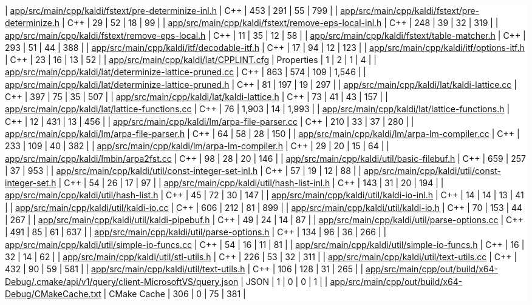 | [app/src/main/cpp/kaldi/fstext/pre-determinize-inl.h](/app/src/main/cpp/kaldi/fstext/pre-determinize-inl.h) | C++ | 453 | 291 | 55 | 799 |
| [app/src/main/cpp/kaldi/fstext/pre-determinize.h](/app/src/main/cpp/kaldi/fstext/pre-determinize.h) | C++ | 29 | 52 | 18 | 99 |
| [app/src/main/cpp/kaldi/fstext/remove-eps-local-inl.h](/app/src/main/cpp/kaldi/fstext/remove-eps-local-inl.h) | C++ | 248 | 39 | 32 | 319 |
| [app/src/main/cpp/kaldi/fstext/remove-eps-local.h](/app/src/main/cpp/kaldi/fstext/remove-eps-local.h) | C++ | 11 | 35 | 12 | 58 |
| [app/src/main/cpp/kaldi/fstext/table-matcher.h](/app/src/main/cpp/kaldi/fstext/table-matcher.h) | C++ | 293 | 51 | 44 | 388 |
| [app/src/main/cpp/kaldi/itf/decodable-itf.h](/app/src/main/cpp/kaldi/itf/decodable-itf.h) | C++ | 17 | 94 | 12 | 123 |
| [app/src/main/cpp/kaldi/itf/options-itf.h](/app/src/main/cpp/kaldi/itf/options-itf.h) | C++ | 23 | 16 | 13 | 52 |
| [app/src/main/cpp/kaldi/lat/CPPLINT.cfg](/app/src/main/cpp/kaldi/lat/CPPLINT.cfg) | Properties | 1 | 2 | 1 | 4 |
| [app/src/main/cpp/kaldi/lat/determinize-lattice-pruned.cc](/app/src/main/cpp/kaldi/lat/determinize-lattice-pruned.cc) | C++ | 863 | 574 | 109 | 1,546 |
| [app/src/main/cpp/kaldi/lat/determinize-lattice-pruned.h](/app/src/main/cpp/kaldi/lat/determinize-lattice-pruned.h) | C++ | 81 | 197 | 19 | 297 |
| [app/src/main/cpp/kaldi/lat/kaldi-lattice.cc](/app/src/main/cpp/kaldi/lat/kaldi-lattice.cc) | C++ | 397 | 75 | 35 | 507 |
| [app/src/main/cpp/kaldi/lat/kaldi-lattice.h](/app/src/main/cpp/kaldi/lat/kaldi-lattice.h) | C++ | 73 | 41 | 43 | 157 |
| [app/src/main/cpp/kaldi/lat/lattice-functions.cc](/app/src/main/cpp/kaldi/lat/lattice-functions.cc) | C++ | 76 | 1,903 | 14 | 1,993 |
| [app/src/main/cpp/kaldi/lat/lattice-functions.h](/app/src/main/cpp/kaldi/lat/lattice-functions.h) | C++ | 12 | 431 | 13 | 456 |
| [app/src/main/cpp/kaldi/lm/arpa-file-parser.cc](/app/src/main/cpp/kaldi/lm/arpa-file-parser.cc) | C++ | 210 | 33 | 37 | 280 |
| [app/src/main/cpp/kaldi/lm/arpa-file-parser.h](/app/src/main/cpp/kaldi/lm/arpa-file-parser.h) | C++ | 64 | 58 | 28 | 150 |
| [app/src/main/cpp/kaldi/lm/arpa-lm-compiler.cc](/app/src/main/cpp/kaldi/lm/arpa-lm-compiler.cc) | C++ | 233 | 109 | 40 | 382 |
| [app/src/main/cpp/kaldi/lm/arpa-lm-compiler.h](/app/src/main/cpp/kaldi/lm/arpa-lm-compiler.h) | C++ | 29 | 20 | 15 | 64 |
| [app/src/main/cpp/kaldi/lmbin/arpa2fst.cc](/app/src/main/cpp/kaldi/lmbin/arpa2fst.cc) | C++ | 98 | 28 | 20 | 146 |
| [app/src/main/cpp/kaldi/util/basic-filebuf.h](/app/src/main/cpp/kaldi/util/basic-filebuf.h) | C++ | 659 | 257 | 37 | 953 |
| [app/src/main/cpp/kaldi/util/const-integer-set-inl.h](/app/src/main/cpp/kaldi/util/const-integer-set-inl.h) | C++ | 57 | 19 | 12 | 88 |
| [app/src/main/cpp/kaldi/util/const-integer-set.h](/app/src/main/cpp/kaldi/util/const-integer-set.h) | C++ | 54 | 26 | 17 | 97 |
| [app/src/main/cpp/kaldi/util/hash-list-inl.h](/app/src/main/cpp/kaldi/util/hash-list-inl.h) | C++ | 143 | 31 | 20 | 194 |
| [app/src/main/cpp/kaldi/util/hash-list.h](/app/src/main/cpp/kaldi/util/hash-list.h) | C++ | 45 | 72 | 30 | 147 |
| [app/src/main/cpp/kaldi/util/kaldi-io-inl.h](/app/src/main/cpp/kaldi/util/kaldi-io-inl.h) | C++ | 14 | 14 | 13 | 41 |
| [app/src/main/cpp/kaldi/util/kaldi-io.cc](/app/src/main/cpp/kaldi/util/kaldi-io.cc) | C++ | 606 | 212 | 81 | 899 |
| [app/src/main/cpp/kaldi/util/kaldi-io.h](/app/src/main/cpp/kaldi/util/kaldi-io.h) | C++ | 70 | 153 | 44 | 267 |
| [app/src/main/cpp/kaldi/util/kaldi-pipebuf.h](/app/src/main/cpp/kaldi/util/kaldi-pipebuf.h) | C++ | 49 | 24 | 14 | 87 |
| [app/src/main/cpp/kaldi/util/parse-options.cc](/app/src/main/cpp/kaldi/util/parse-options.cc) | C++ | 491 | 85 | 61 | 637 |
| [app/src/main/cpp/kaldi/util/parse-options.h](/app/src/main/cpp/kaldi/util/parse-options.h) | C++ | 134 | 96 | 36 | 266 |
| [app/src/main/cpp/kaldi/util/simple-io-funcs.cc](/app/src/main/cpp/kaldi/util/simple-io-funcs.cc) | C++ | 54 | 16 | 11 | 81 |
| [app/src/main/cpp/kaldi/util/simple-io-funcs.h](/app/src/main/cpp/kaldi/util/simple-io-funcs.h) | C++ | 16 | 32 | 14 | 62 |
| [app/src/main/cpp/kaldi/util/stl-utils.h](/app/src/main/cpp/kaldi/util/stl-utils.h) | C++ | 226 | 53 | 32 | 311 |
| [app/src/main/cpp/kaldi/util/text-utils.cc](/app/src/main/cpp/kaldi/util/text-utils.cc) | C++ | 432 | 90 | 59 | 581 |
| [app/src/main/cpp/kaldi/util/text-utils.h](/app/src/main/cpp/kaldi/util/text-utils.h) | C++ | 106 | 128 | 31 | 265 |
| [app/src/main/cpp/out/build/x64-Debug/.cmake/api/v1/query/client-MicrosoftVS/query.json](/app/src/main/cpp/out/build/x64-Debug/.cmake/api/v1/query/client-MicrosoftVS/query.json) | JSON | 1 | 0 | 0 | 1 |
| [app/src/main/cpp/out/build/x64-Debug/CMakeCache.txt](/app/src/main/cpp/out/build/x64-Debug/CMakeCache.txt) | CMake Cache | 306 | 0 | 75 | 381 |